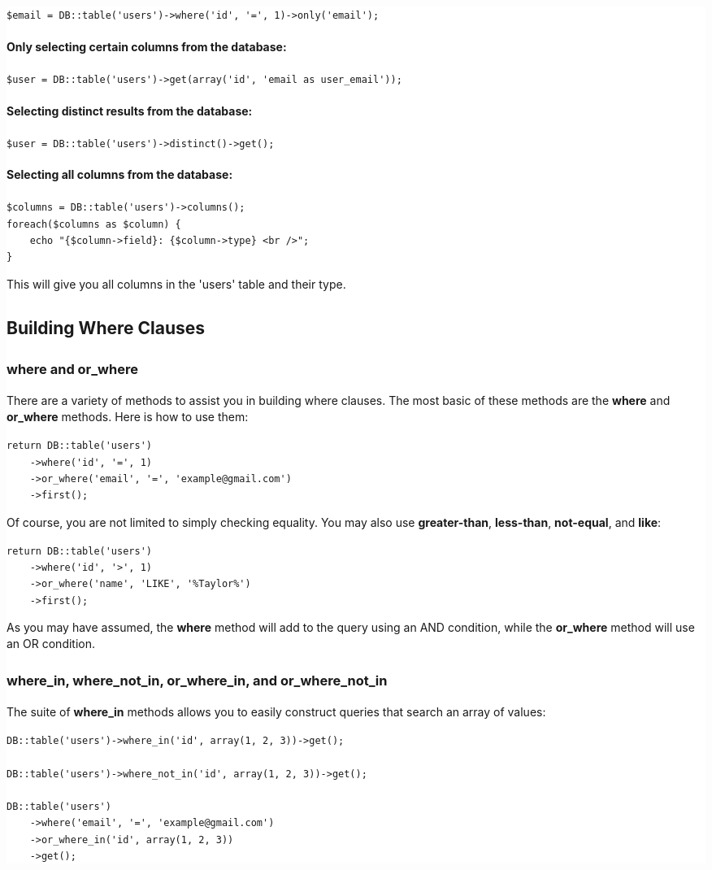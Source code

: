 	$email = DB::table('users')->where('id', '=', 1)->only('email');

#### Only selecting certain columns from the database:

	$user = DB::table('users')->get(array('id', 'email as user_email'));

#### Selecting distinct results from the database:

	$user = DB::table('users')->distinct()->get();
	
#### Selecting all columns from the database:
	
	$columns = DB::table('users')->columns();
	foreach($columns as $column) {
		echo "{$column->field}: {$column->type} <br />";
	}
This will give you all columns in the 'users' table and their type.

<a name="where"></a>
## Building Where Clauses

### where and or\_where

There are a variety of methods to assist you in building where clauses. The most basic of these methods are the **where** and **or_where** methods. Here is how to use them:

	return DB::table('users')
		->where('id', '=', 1)
		->or_where('email', '=', 'example@gmail.com')
		->first();

Of course, you are not limited to simply checking equality. You may also use **greater-than**, **less-than**, **not-equal**, and **like**:

	return DB::table('users')
		->where('id', '>', 1)
		->or_where('name', 'LIKE', '%Taylor%')
		->first();

As you may have assumed, the **where** method will add to the query using an AND condition, while the **or_where** method will use an OR condition.

### where\_in, where\_not\_in, or\_where\_in, and or\_where\_not\_in

The suite of **where_in** methods allows you to easily construct queries that search an array of values:

	DB::table('users')->where_in('id', array(1, 2, 3))->get();

	DB::table('users')->where_not_in('id', array(1, 2, 3))->get();

	DB::table('users')
		->where('email', '=', 'example@gmail.com')
		->or_where_in('id', array(1, 2, 3))
		->get();
